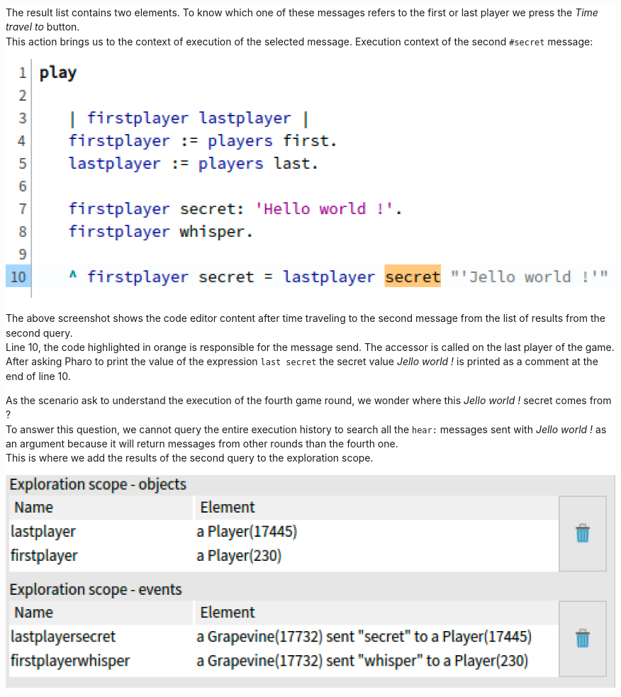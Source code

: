The result list contains two elements.
To know which one of these messages refers to the first or last player we press the *Time travel to* button.  
This action brings us to the context of execution of the selected message.
Execution context of the second `#secret` message:

![Execution context of the second #secret message](resources/querysecretresultstt.png)

The above screenshot shows the code editor content after time traveling to the second message from the list of results from the second query.  
Line 10, the code highlighted in orange is responsible for the message send. The accessor is called on the last player of the game.  
After asking Pharo to print the value of the expression `last secret` the secret value *Jello world !* is printed as a comment at the end of line 10.   

As the scenario ask to understand the execution of the fourth game round, we wonder where this *Jello world !* secret comes from ?  
To answer this question, we cannot query the entire execution history to search all the `hear:` messages sent with *Jello world !* as an argument because it will return messages from other rounds than the fourth one.  
This is where we add the results of the second query to the exploration scope. 

![Exploration scope](resources/scope.png)
